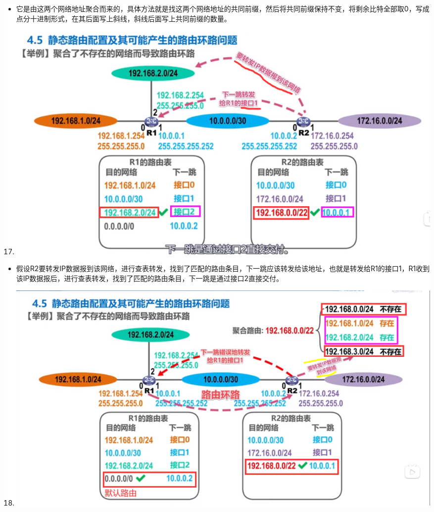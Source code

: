   * 它是由这两个网络地址聚合而来的，具体方法就是找这两个网络地址的共同前缀，然后将共同前缀保持不变，将剩余比特全部取0，写成点分十进制形式，在其后面写上斜线，斜线后面写上共同前缀的数量。

  17. ![1620885868761](assets/1620885868761.png)

  * 假设R2要转发IP数据报到该网络，进行查表转发，找到了匹配的路由条目，下一跳应该转发给该地址，也就是转发给R1的接口1，R1收到该IP数据报后，进行查表转发，找到了匹配的路由条目，下一跳是通过接口2直接交付。

  18. ![1620886762371](assets/1620886762371.png)
